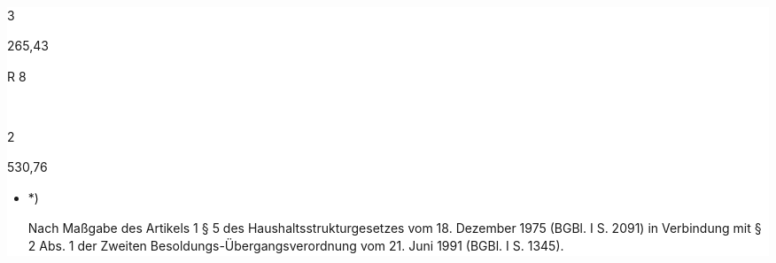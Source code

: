 
</td>

<td style>

3

</td>

<td style align="right">

265,43

</td>

</tr>

<tr>

<td style>

R 8

</td>

<td style>

 

</td>

<td style>

2

</td>

<td style align="right">

530,76

</td>

</tr>

<tr>

<td style colspan="4">

<div class="small">

  - \*)
    
    <div>
    
    Nach Maßgabe des Artikels 1 § 5 des Haushaltsstrukturgesetzes vom
    18. Dezember 1975 (BGBl. I S. 2091) in Verbindung mit § 2 Abs. 1 der
    Zweiten Besoldungs-Übergangsverordnung vom 21. Juni 1991 (BGBl. I S.
    1345).
    
    </div>

</div>

</td>

</tr>

</tbody>

</table>

</div>

</div>

</div>

</div>
